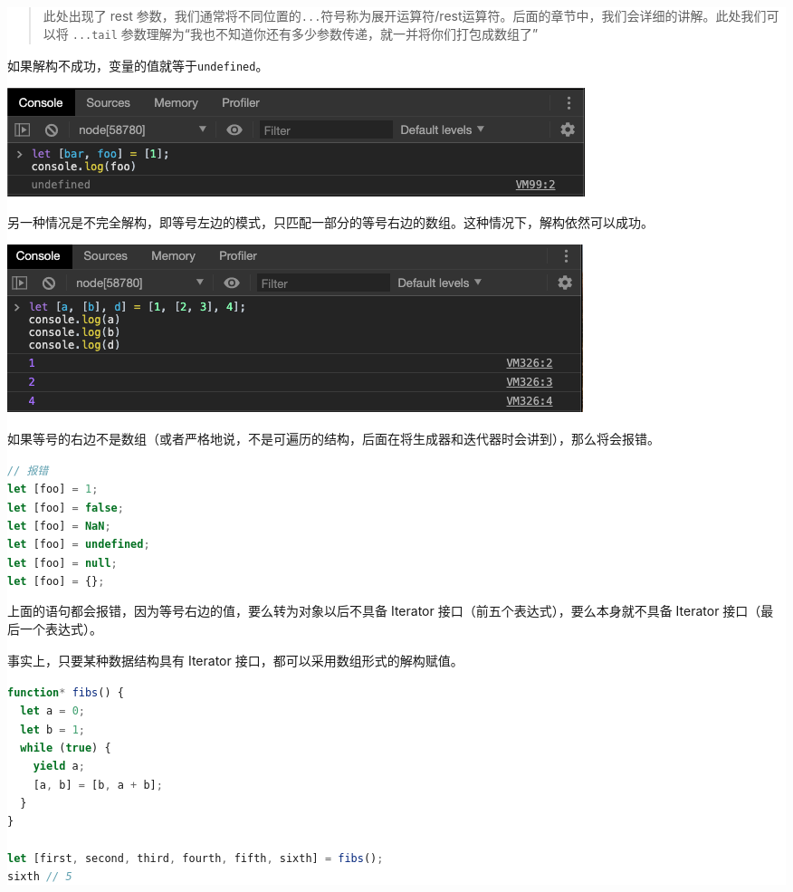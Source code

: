 

> 此处出现了 rest 参数，我们通常将不同位置的`...`符号称为展开运算符/rest运算符。后面的章节中，我们会详细的讲解。此处我们可以将 `...tail` 参数理解为“我也不知道你还有多少参数传递，就一并将你们打包成数组了”



如果解构不成功，变量的值就等于`undefined`。

![03-02](images/03-02.png)

另一种情况是不完全解构，即等号左边的模式，只匹配一部分的等号右边的数组。这种情况下，解构依然可以成功。

![03-03](images/03-03.png)



如果等号的右边不是数组（或者严格地说，不是可遍历的结构，后面在将生成器和迭代器时会讲到），那么将会报错。

```javascript
// 报错
let [foo] = 1;
let [foo] = false;
let [foo] = NaN;
let [foo] = undefined;
let [foo] = null;
let [foo] = {};
```

上面的语句都会报错，因为等号右边的值，要么转为对象以后不具备 Iterator 接口（前五个表达式），要么本身就不具备 Iterator 接口（最后一个表达式）。

事实上，只要某种数据结构具有 Iterator 接口，都可以采用数组形式的解构赋值。

```javascript
function* fibs() {
  let a = 0;
  let b = 1;
  while (true) {
    yield a;
    [a, b] = [b, a + b];
  }
}

let [first, second, third, fourth, fifth, sixth] = fibs();
sixth // 5
```
